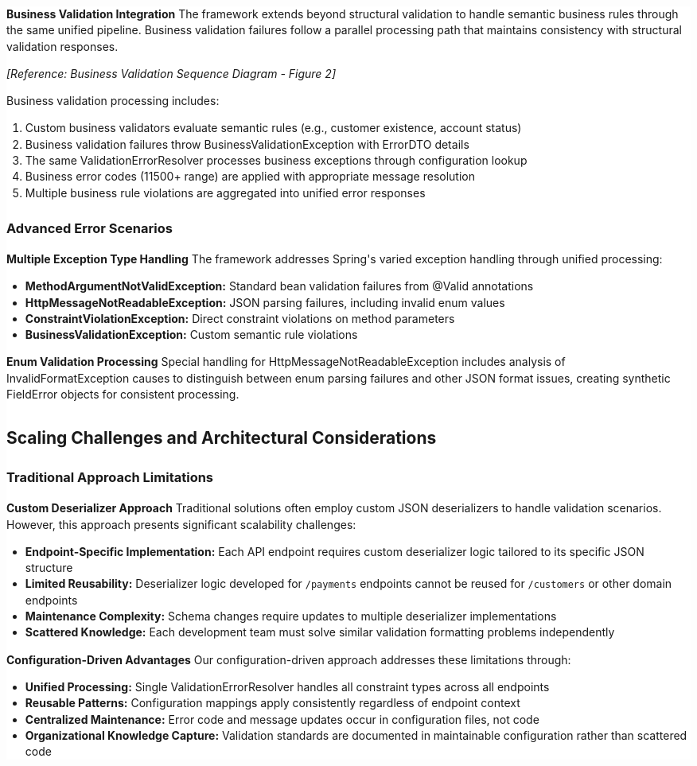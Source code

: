 **Business Validation Integration**
The framework extends beyond structural validation to handle semantic business rules through the same unified pipeline. Business validation failures follow a parallel processing path that maintains consistency with structural validation responses.

*[Reference: Business Validation Sequence Diagram - Figure 2]*

Business validation processing includes:
1. Custom business validators evaluate semantic rules (e.g., customer existence, account status)
2. Business validation failures throw BusinessValidationException with ErrorDTO details
3. The same ValidationErrorResolver processes business exceptions through configuration lookup
4. Business error codes (11500+ range) are applied with appropriate message resolution
5. Multiple business rule violations are aggregated into unified error responses

### Advanced Error Scenarios

**Multiple Exception Type Handling**
The framework addresses Spring's varied exception handling through unified processing:

- **MethodArgumentNotValidException:** Standard bean validation failures from @Valid annotations
- **HttpMessageNotReadableException:** JSON parsing failures, including invalid enum values
- **ConstraintViolationException:** Direct constraint violations on method parameters
- **BusinessValidationException:** Custom semantic rule violations

**Enum Validation Processing**
Special handling for HttpMessageNotReadableException includes analysis of InvalidFormatException causes to distinguish between enum parsing failures and other JSON format issues, creating synthetic FieldError objects for consistent processing.

## Scaling Challenges and Architectural Considerations

### Traditional Approach Limitations

**Custom Deserializer Approach**
Traditional solutions often employ custom JSON deserializers to handle validation scenarios. However, this approach presents significant scalability challenges:

- **Endpoint-Specific Implementation:** Each API endpoint requires custom deserializer logic tailored to its specific JSON structure
- **Limited Reusability:** Deserializer logic developed for `/payments` endpoints cannot be reused for `/customers` or other domain endpoints
- **Maintenance Complexity:** Schema changes require updates to multiple deserializer implementations
- **Scattered Knowledge:** Each development team must solve similar validation formatting problems independently

**Configuration-Driven Advantages**
Our configuration-driven approach addresses these limitations through:

- **Unified Processing:** Single ValidationErrorResolver handles all constraint types across all endpoints
- **Reusable Patterns:** Configuration mappings apply consistently regardless of endpoint context
- **Centralized Maintenance:** Error code and message updates occur in configuration files, not code
- **Organizational Knowledge Capture:** Validation standards are documented in maintainable configuration rather than scattered code
